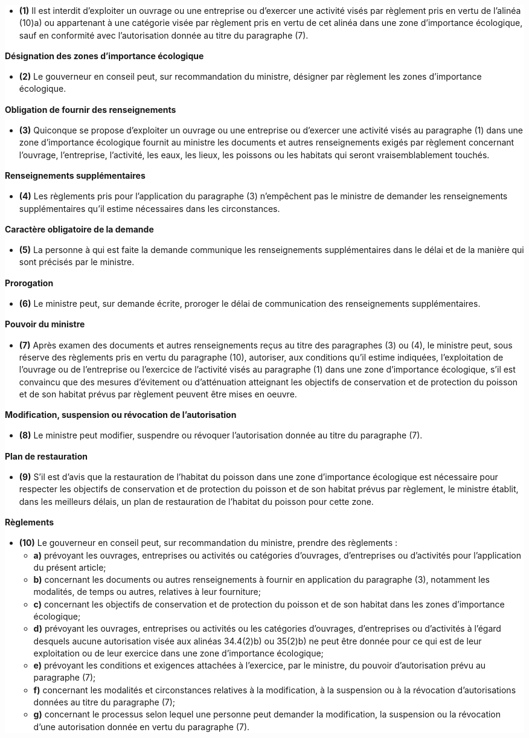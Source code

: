 - **(1)** Il est interdit d’exploiter un ouvrage ou une entreprise ou d’exercer une activité visés par règlement pris en vertu de l’alinéa (10)a) ou appartenant à une catégorie visée par règlement pris en vertu de cet alinéa dans une zone d’importance écologique, sauf en conformité avec l’autorisation donnée au titre du paragraphe (7).

**Désignation des zones d’importance écologique**

- **(2)** Le gouverneur en conseil peut, sur recommandation du ministre, désigner par règlement les zones d’importance écologique.

**Obligation de fournir des renseignements**

- **(3)** Quiconque se propose d’exploiter un ouvrage ou une entreprise ou d’exercer une activité visés au paragraphe (1) dans une zone d’importance écologique fournit au ministre les documents et autres renseignements exigés par règlement concernant l’ouvrage, l’entreprise, l’activité, les eaux, les lieux, les poissons ou les habitats qui seront vraisemblablement touchés.

**Renseignements supplémentaires**

- **(4)** Les règlements pris pour l’application du paragraphe (3) n’empêchent pas le ministre de demander les renseignements supplémentaires qu’il estime nécessaires dans les circonstances.

**Caractère obligatoire de la demande**

- **(5)** La personne à qui est faite la demande communique les renseignements supplémentaires dans le délai et de la manière qui sont précisés par le ministre.

**Prorogation**

- **(6)** Le ministre peut, sur demande écrite, proroger le délai de communication des renseignements supplémentaires.

**Pouvoir du ministre**

- **(7)** Après examen des documents et autres renseignements reçus au titre des paragraphes (3) ou (4), le ministre peut, sous réserve des règlements pris en vertu du paragraphe (10), autoriser, aux conditions qu’il estime indiquées, l’exploitation de l’ouvrage ou de l’entreprise ou l’exercice de l’activité visés au paragraphe (1) dans une zone d’importance écologique, s’il est convaincu que des mesures d’évitement ou d’atténuation atteignant les objectifs de conservation et de protection du poisson et de son habitat prévus par règlement peuvent être mises en oeuvre.

**Modification, suspension ou révocation de l’autorisation**

- **(8)** Le ministre peut modifier, suspendre ou révoquer l’autorisation donnée au titre du paragraphe (7).

**Plan de restauration**

- **(9)** S’il est d’avis que la restauration de l’habitat du poisson dans une zone d’importance écologique est nécessaire pour respecter les objectifs de conservation et de protection du poisson et de son habitat prévus par règlement, le ministre établit, dans les meilleurs délais, un plan de restauration de l’habitat du poisson pour cette zone.

**Règlements**

- **(10)** Le gouverneur en conseil peut, sur recommandation du ministre, prendre des règlements :
	- **a)** prévoyant les ouvrages, entreprises ou activités ou catégories d’ouvrages, d’entreprises ou d’activités pour l’application du présent article;
	- **b)** concernant les documents ou autres renseignements à fournir en application du paragraphe (3), notamment les modalités, de temps ou autres, relatives à leur fourniture;
	- **c)** concernant les objectifs de conservation et de protection du poisson et de son habitat dans les zones d’importance écologique;
	- **d)** prévoyant les ouvrages, entreprises ou activités ou les catégories d’ouvrages, d’entreprises ou d’activités à l’égard desquels aucune autorisation visée aux alinéas 34.4(2)b) ou 35(2)b) ne peut être donnée pour ce qui est de leur exploitation ou de leur exercice dans une zone d’importance écologique;
	- **e)** prévoyant les conditions et exigences attachées à l’exercice, par le ministre, du pouvoir d’autorisation prévu au paragraphe (7);
	- **f)** concernant les modalités et circonstances relatives à la modification, à la suspension ou à la révocation d’autorisations données au titre du paragraphe (7);
	- **g)** concernant le processus selon lequel une personne peut demander la modification, la suspension ou la révocation d’une autorisation donnée en vertu du paragraphe (7).